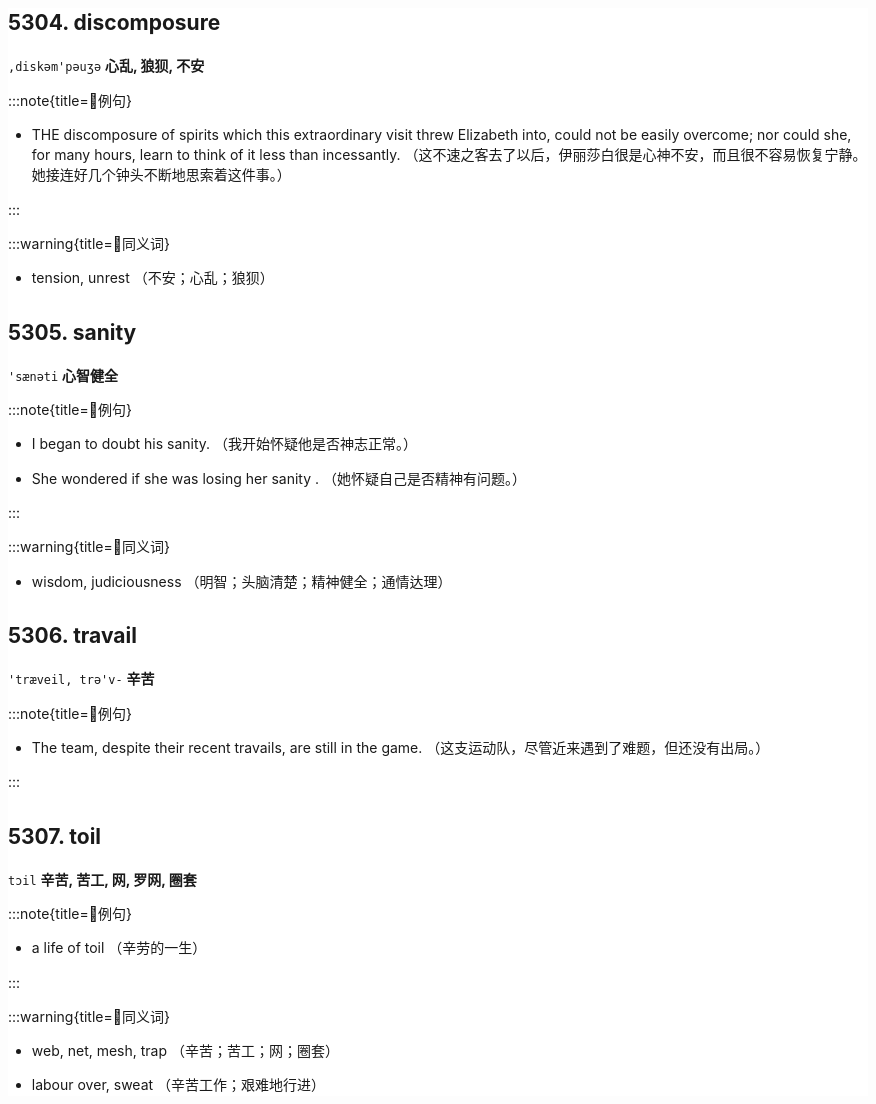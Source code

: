 
## 5304. discomposure

`,diskəm'pəuʒə`  **心乱, 狼狈, 不安**

:::note{title=🎤例句}

- THE discomposure of spirits which this extraordinary visit threw Elizabeth into, could not be easily overcome; nor could she, for many hours, learn to think of it less than incessantly. （这不速之客去了以后，伊丽莎白很是心神不安，而且很不容易恢复宁静。 她接连好几个钟头不断地思索着这件事。）

:::

:::warning{title=🤔同义词}

- tension, unrest （不安；心乱；狼狈）


## 5305. sanity

`'sænəti`  **心智健全**

:::note{title=🎤例句}

- I began to doubt his sanity. （我开始怀疑他是否神志正常。）

- She wondered if she was losing her sanity . （她怀疑自己是否精神有问题。）

:::

:::warning{title=🤔同义词}

- wisdom, judiciousness （明智；头脑清楚；精神健全；通情达理）


## 5306. travail

`'træveil, trə'v-`  **辛苦**

:::note{title=🎤例句}

- The team, despite their recent travails, are still in the game. （这支运动队，尽管近来遇到了难题，但还没有出局。）

:::

## 5307. toil

`tɔil`  **辛苦, 苦工, 网, 罗网, 圈套**

:::note{title=🎤例句}

- a life of toil （辛劳的一生）

:::

:::warning{title=🤔同义词}

- web, net, mesh, trap （辛苦；苦工；网；圈套）

- labour over, sweat （辛苦工作；艰难地行进）
